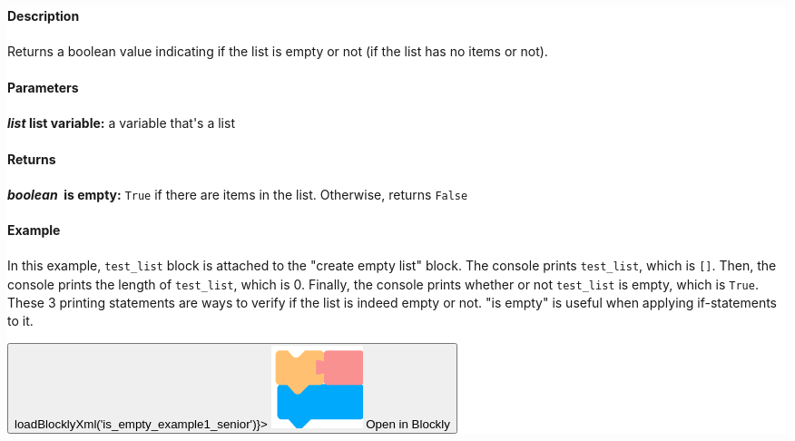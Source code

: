 #### Description

Returns a boolean value indicating if the list is empty or not (if the list has no items or not).

#### Parameters

***list* list variable:** a variable that's a list

#### Returns

***boolean*&nbsp;&nbsp;is empty:** ``True`` if there are items in the list. Otherwise, returns ``False`` 

#### Example
In this example, ``test_list`` block is attached to the "create empty list" block. The console prints ``test_list``, which is ``[]``. Then, the console prints the length of ``test_list``, which is 0. Finally, the console prints whether or not ``test_list`` is empty, which is ``True``. These 3 printing statements are ways to verify if the list is indeed empty or not. "is empty" is useful when applying if-statements to it.

<div className="loadXmlDiv">
  <button className="loadXmlButton" onClick={() => loadBlocklyXml('is_empty_example1_senior')}>
    <img src="/img/Open_in_Blockly_logo.png" alt="Logo" className="button-logo"/>
    <span className="button-text">Open in Blockly</span>
  </button>
</div>
